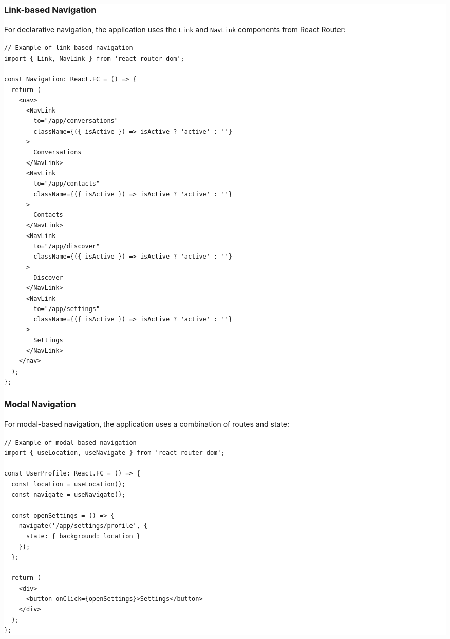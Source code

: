 ### Link-based Navigation

For declarative navigation, the application uses the `Link` and `NavLink` components from React Router:

```tsx
// Example of link-based navigation
import { Link, NavLink } from 'react-router-dom';

const Navigation: React.FC = () => {
  return (
    <nav>
      <NavLink 
        to="/app/conversations" 
        className={({ isActive }) => isActive ? 'active' : ''}
      >
        Conversations
      </NavLink>
      <NavLink 
        to="/app/contacts" 
        className={({ isActive }) => isActive ? 'active' : ''}
      >
        Contacts
      </NavLink>
      <NavLink 
        to="/app/discover" 
        className={({ isActive }) => isActive ? 'active' : ''}
      >
        Discover
      </NavLink>
      <NavLink 
        to="/app/settings" 
        className={({ isActive }) => isActive ? 'active' : ''}
      >
        Settings
      </NavLink>
    </nav>
  );
};
```

### Modal Navigation

For modal-based navigation, the application uses a combination of routes and state:

```tsx
// Example of modal-based navigation
import { useLocation, useNavigate } from 'react-router-dom';

const UserProfile: React.FC = () => {
  const location = useLocation();
  const navigate = useNavigate();

  const openSettings = () => {
    navigate('/app/settings/profile', {
      state: { background: location }
    });
  };

  return (
    <div>
      <button onClick={openSettings}>Settings</button>
    </div>
  );
};
```
